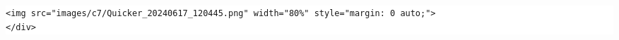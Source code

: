     <img src="images/c7/Quicker_20240617_120445.png" width="80%" style="margin: 0 auto;">
    </div>
